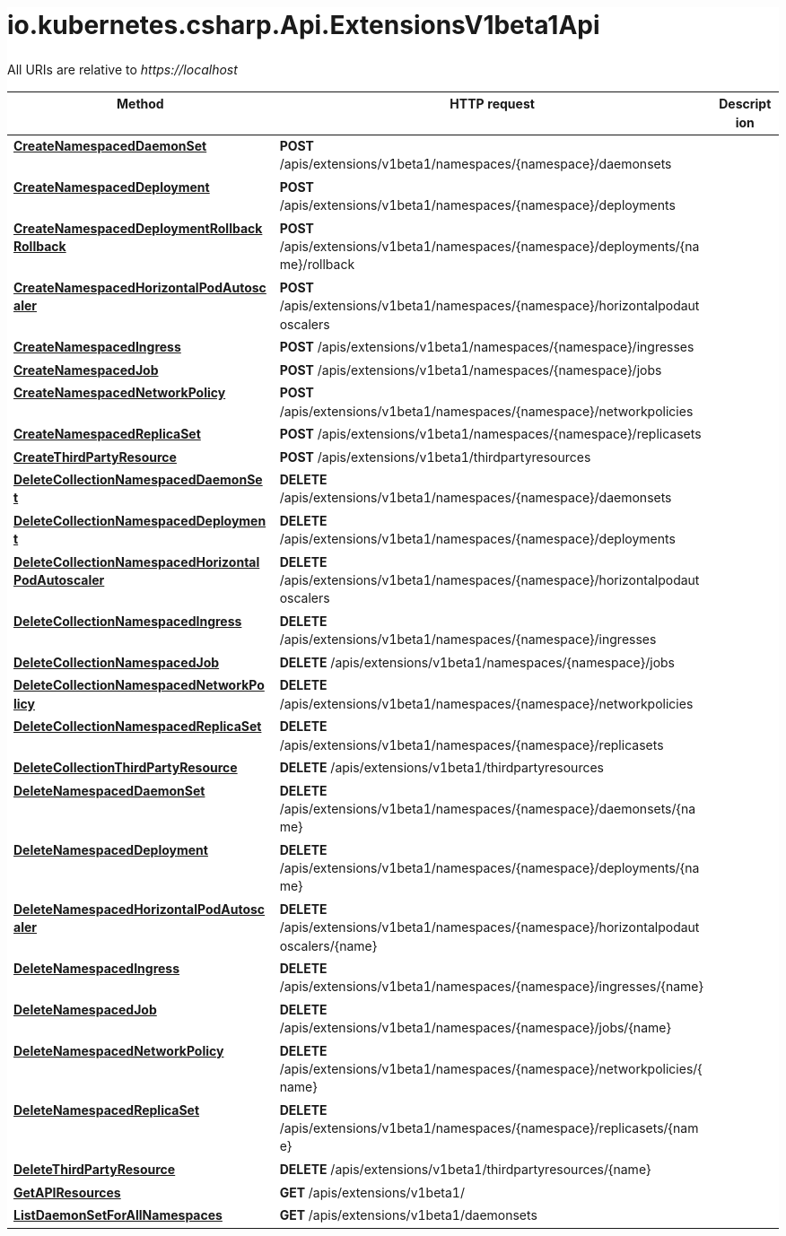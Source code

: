 # io.kubernetes.csharp.Api.ExtensionsV1beta1Api

All URIs are relative to *https://localhost*

Method | HTTP request | Description
------------- | ------------- | -------------
[**CreateNamespacedDaemonSet**](ExtensionsV1beta1Api.md#createnamespaceddaemonset) | **POST** /apis/extensions/v1beta1/namespaces/{namespace}/daemonsets | 
[**CreateNamespacedDeployment**](ExtensionsV1beta1Api.md#createnamespaceddeployment) | **POST** /apis/extensions/v1beta1/namespaces/{namespace}/deployments | 
[**CreateNamespacedDeploymentRollbackRollback**](ExtensionsV1beta1Api.md#createnamespaceddeploymentrollbackrollback) | **POST** /apis/extensions/v1beta1/namespaces/{namespace}/deployments/{name}/rollback | 
[**CreateNamespacedHorizontalPodAutoscaler**](ExtensionsV1beta1Api.md#createnamespacedhorizontalpodautoscaler) | **POST** /apis/extensions/v1beta1/namespaces/{namespace}/horizontalpodautoscalers | 
[**CreateNamespacedIngress**](ExtensionsV1beta1Api.md#createnamespacedingress) | **POST** /apis/extensions/v1beta1/namespaces/{namespace}/ingresses | 
[**CreateNamespacedJob**](ExtensionsV1beta1Api.md#createnamespacedjob) | **POST** /apis/extensions/v1beta1/namespaces/{namespace}/jobs | 
[**CreateNamespacedNetworkPolicy**](ExtensionsV1beta1Api.md#createnamespacednetworkpolicy) | **POST** /apis/extensions/v1beta1/namespaces/{namespace}/networkpolicies | 
[**CreateNamespacedReplicaSet**](ExtensionsV1beta1Api.md#createnamespacedreplicaset) | **POST** /apis/extensions/v1beta1/namespaces/{namespace}/replicasets | 
[**CreateThirdPartyResource**](ExtensionsV1beta1Api.md#createthirdpartyresource) | **POST** /apis/extensions/v1beta1/thirdpartyresources | 
[**DeleteCollectionNamespacedDaemonSet**](ExtensionsV1beta1Api.md#deletecollectionnamespaceddaemonset) | **DELETE** /apis/extensions/v1beta1/namespaces/{namespace}/daemonsets | 
[**DeleteCollectionNamespacedDeployment**](ExtensionsV1beta1Api.md#deletecollectionnamespaceddeployment) | **DELETE** /apis/extensions/v1beta1/namespaces/{namespace}/deployments | 
[**DeleteCollectionNamespacedHorizontalPodAutoscaler**](ExtensionsV1beta1Api.md#deletecollectionnamespacedhorizontalpodautoscaler) | **DELETE** /apis/extensions/v1beta1/namespaces/{namespace}/horizontalpodautoscalers | 
[**DeleteCollectionNamespacedIngress**](ExtensionsV1beta1Api.md#deletecollectionnamespacedingress) | **DELETE** /apis/extensions/v1beta1/namespaces/{namespace}/ingresses | 
[**DeleteCollectionNamespacedJob**](ExtensionsV1beta1Api.md#deletecollectionnamespacedjob) | **DELETE** /apis/extensions/v1beta1/namespaces/{namespace}/jobs | 
[**DeleteCollectionNamespacedNetworkPolicy**](ExtensionsV1beta1Api.md#deletecollectionnamespacednetworkpolicy) | **DELETE** /apis/extensions/v1beta1/namespaces/{namespace}/networkpolicies | 
[**DeleteCollectionNamespacedReplicaSet**](ExtensionsV1beta1Api.md#deletecollectionnamespacedreplicaset) | **DELETE** /apis/extensions/v1beta1/namespaces/{namespace}/replicasets | 
[**DeleteCollectionThirdPartyResource**](ExtensionsV1beta1Api.md#deletecollectionthirdpartyresource) | **DELETE** /apis/extensions/v1beta1/thirdpartyresources | 
[**DeleteNamespacedDaemonSet**](ExtensionsV1beta1Api.md#deletenamespaceddaemonset) | **DELETE** /apis/extensions/v1beta1/namespaces/{namespace}/daemonsets/{name} | 
[**DeleteNamespacedDeployment**](ExtensionsV1beta1Api.md#deletenamespaceddeployment) | **DELETE** /apis/extensions/v1beta1/namespaces/{namespace}/deployments/{name} | 
[**DeleteNamespacedHorizontalPodAutoscaler**](ExtensionsV1beta1Api.md#deletenamespacedhorizontalpodautoscaler) | **DELETE** /apis/extensions/v1beta1/namespaces/{namespace}/horizontalpodautoscalers/{name} | 
[**DeleteNamespacedIngress**](ExtensionsV1beta1Api.md#deletenamespacedingress) | **DELETE** /apis/extensions/v1beta1/namespaces/{namespace}/ingresses/{name} | 
[**DeleteNamespacedJob**](ExtensionsV1beta1Api.md#deletenamespacedjob) | **DELETE** /apis/extensions/v1beta1/namespaces/{namespace}/jobs/{name} | 
[**DeleteNamespacedNetworkPolicy**](ExtensionsV1beta1Api.md#deletenamespacednetworkpolicy) | **DELETE** /apis/extensions/v1beta1/namespaces/{namespace}/networkpolicies/{name} | 
[**DeleteNamespacedReplicaSet**](ExtensionsV1beta1Api.md#deletenamespacedreplicaset) | **DELETE** /apis/extensions/v1beta1/namespaces/{namespace}/replicasets/{name} | 
[**DeleteThirdPartyResource**](ExtensionsV1beta1Api.md#deletethirdpartyresource) | **DELETE** /apis/extensions/v1beta1/thirdpartyresources/{name} | 
[**GetAPIResources**](ExtensionsV1beta1Api.md#getapiresources) | **GET** /apis/extensions/v1beta1/ | 
[**ListDaemonSetForAllNamespaces**](ExtensionsV1beta1Api.md#listdaemonsetforallnamespaces) | **GET** /apis/extensions/v1beta1/daemonsets | 